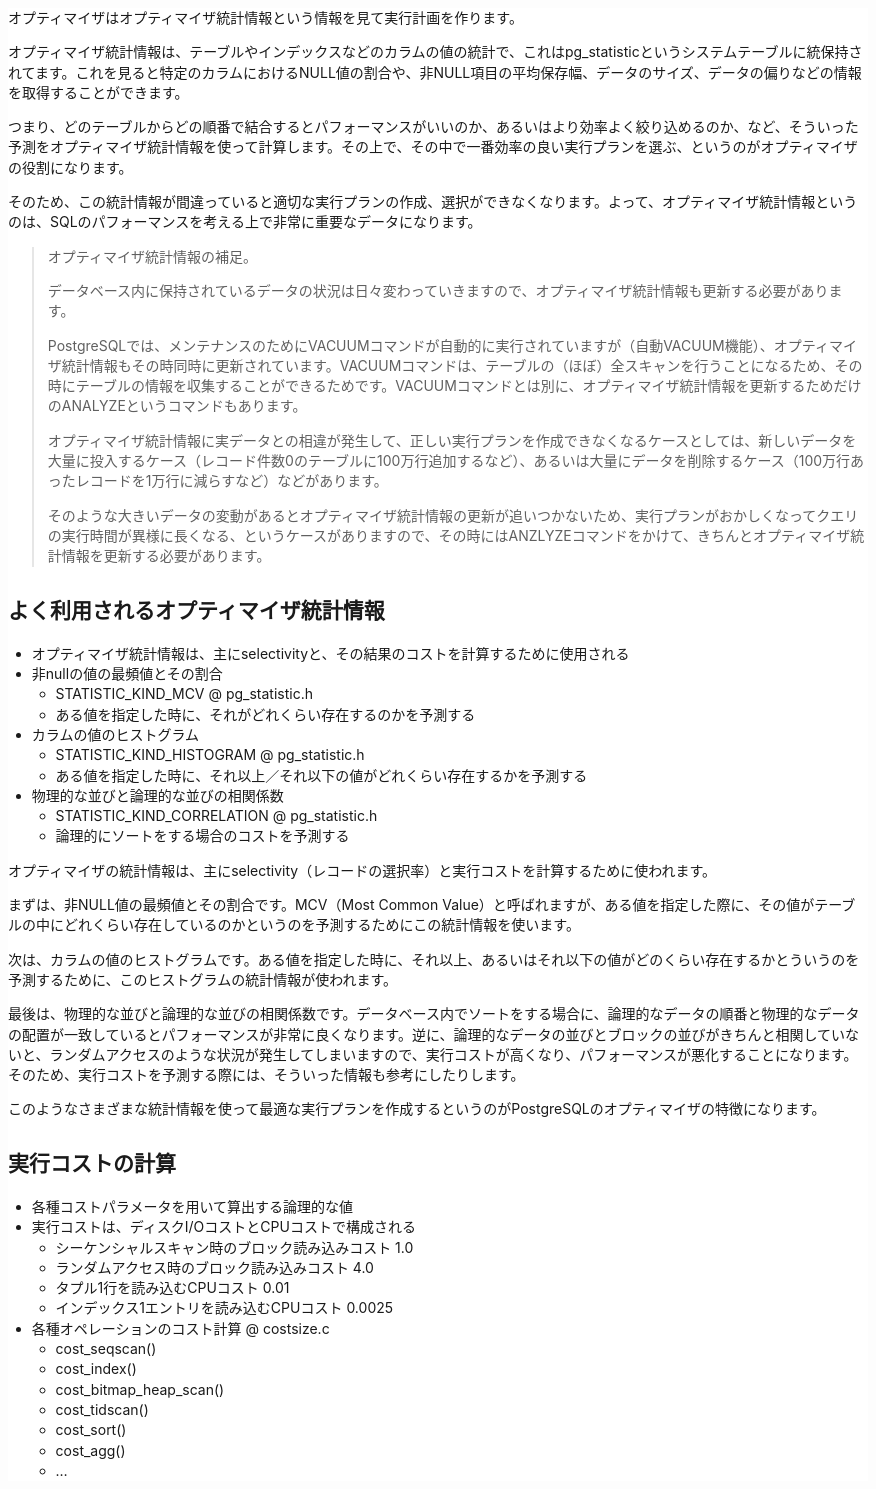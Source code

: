 オプティマイザはオプティマイザ統計情報という情報を見て実行計画を作ります。

オプティマイザ統計情報は、テーブルやインデックスなどのカラムの値の統計で、これはpg_statisticというシステムテーブルに統保持されてます。これを見ると特定のカラムにおけるNULL値の割合や、非NULL項目の平均保存幅、データのサイズ、データの偏りなどの情報を取得することができます。

つまり、どのテーブルからどの順番で結合するとパフォーマンスがいいのか、あるいはより効率よく絞り込めるのか、など、そういった予測をオプティマイザ統計情報を使って計算します。その上で、その中で一番効率の良い実行プランを選ぶ、というのがオプティマイザの役割になります。

そのため、この統計情報が間違っていると適切な実行プランの作成、選択ができなくなります。よって、オプティマイザ統計情報というのは、SQLのパフォーマンスを考える上で非常に重要なデータになります。

> オプティマイザ統計情報の補足。
> 
> データベース内に保持されているデータの状況は日々変わっていきますので、オプティマイザ統計情報も更新する必要があります。
> 
> PostgreSQLでは、メンテナンスのためにVACUUMコマンドが自動的に実行されていますが（自動VACUUM機能）、オプティマイザ統計情報もその時同時に更新されています。VACUUMコマンドは、テーブルの（ほぼ）全スキャンを行うことになるため、その時にテーブルの情報を収集することができるためです。VACUUMコマンドとは別に、オプティマイザ統計情報を更新するためだけのANALYZEというコマンドもあります。
> 
> オプティマイザ統計情報に実データとの相違が発生して、正しい実行プランを作成できなくなるケースとしては、新しいデータを大量に投入するケース（レコード件数0のテーブルに100万行追加するなど）、あるいは大量にデータを削除するケース（100万行あったレコードを1万行に減らすなど）などがあります。
> 
> そのような大きいデータの変動があるとオプティマイザ統計情報の更新が追いつかないため、実行プランがおかしくなってクエリの実行時間が異様に長くなる、というケースがありますので、その時にはANZLYZEコマンドをかけて、きちんとオプティマイザ統計情報を更新する必要があります。

## よく利用されるオプティマイザ統計情報

* オプティマイザ統計情報は、主にselectivityと、その結果のコストを計算するために使用される
* 非nullの値の最頻値とその割合
    * STATISTIC_KIND_MCV @ pg_statistic.h
    * ある値を指定した時に、それがどれくらい存在するのかを予測する
* カラムの値のヒストグラム
    * STATISTIC_KIND_HISTOGRAM @ pg_statistic.h
    * ある値を指定した時に、それ以上／それ以下の値がどれくらい存在するかを予測する
* 物理的な並びと論理的な並びの相関係数
    * STATISTIC_KIND_CORRELATION @ pg_statistic.h
    * 論理的にソートをする場合のコストを予測する

オプティマイザの統計情報は、主にselectivity（レコードの選択率）と実行コストを計算するために使われます。

まずは、非NULL値の最頻値とその割合です。MCV（Most Common Value）と呼ばれますが、ある値を指定した際に、その値がテーブルの中にどれくらい存在しているのかというのを予測するためにこの統計情報を使います。

次は、カラムの値のヒストグラムです。ある値を指定した時に、それ以上、あるいはそれ以下の値がどのくらい存在するかとういうのを予測するために、このヒストグラムの統計情報が使われます。

最後は、物理的な並びと論理的な並びの相関係数です。データベース内でソートをする場合に、論理的なデータの順番と物理的なデータの配置が一致しているとパフォーマンスが非常に良くなります。逆に、論理的なデータの並びとブロックの並びがきちんと相関していないと、ランダムアクセスのような状況が発生してしまいますので、実行コストが高くなり、パフォーマンスが悪化することになります。そのため、実行コストを予測する際には、そういった情報も参考にしたりします。

このようなさまざまな統計情報を使って最適な実行プランを作成するというのがPostgreSQLのオプティマイザの特徴になります。

## 実行コストの計算

* 各種コストパラメータを用いて算出する論理的な値
* 実行コストは、ディスクI/OコストとCPUコストで構成される
    * シーケンシャルスキャン時のブロック読み込みコスト	1.0
    * ランダムアクセス時のブロック読み込みコスト		4.0
    * タプル1行を読み込むCPUコスト			0.01
    * インデックス1エントリを読み込むCPUコスト		0.0025
* 各種オペレーションのコスト計算 @ costsize.c
    * cost_seqscan()
    * cost_index()
    * cost_bitmap_heap_scan()
    * cost_tidscan()
    * cost_sort()
    * cost_agg()
    * …
